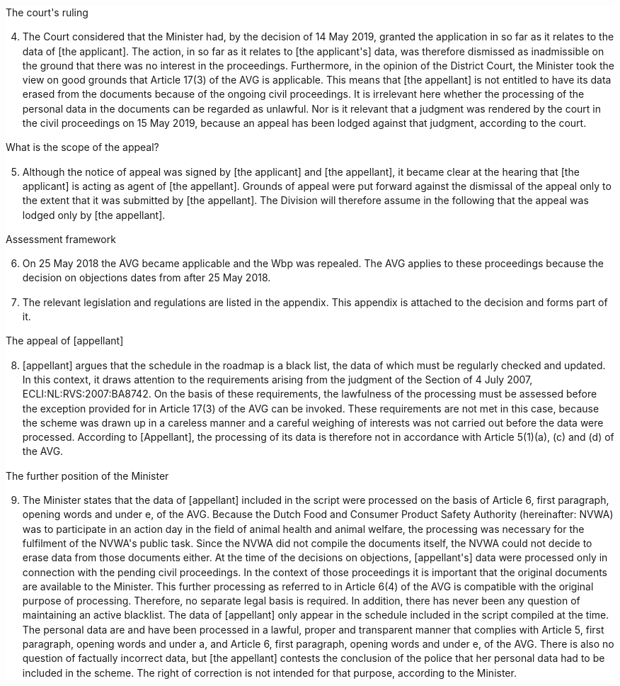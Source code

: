The court's ruling

4.    The Court considered that the Minister had, by the decision of 14 May 2019, granted the application in so far as it relates to the data of \[the applicant\]. The action, in so far as it relates to \[the applicant's\] data, was therefore dismissed as inadmissible on the ground that there was no interest in the proceedings. Furthermore, in the opinion of the District Court, the Minister took the view on good grounds that Article 17(3) of the AVG is applicable. This means that \[the appellant\] is not entitled to have its data erased from the documents because of the ongoing civil proceedings. It is irrelevant here whether the processing of the personal data in the documents can be regarded as unlawful. Nor is it relevant that a judgment was rendered by the court in the civil proceedings on 15 May 2019, because an appeal has been lodged against that judgment, according to the court.

What is the scope of the appeal?

5.    Although the notice of appeal was signed by \[the applicant\] and \[the appellant\], it became clear at the hearing that \[the applicant\] is acting as agent of \[the appellant\]. Grounds of appeal were put forward against the dismissal of the appeal only to the extent that it was submitted by \[the appellant\]. The Division will therefore assume in the following that the appeal was lodged only by \[the appellant\].

Assessment framework

6.    On 25 May 2018 the AVG became applicable and the Wbp was repealed. The AVG applies to these proceedings because the decision on objections dates from after 25 May 2018.

7.    The relevant legislation and regulations are listed in the appendix. This appendix is attached to the decision and forms part of it.

The appeal of \[appellant\]

8.    \[appellant\] argues that the schedule in the roadmap is a black list, the data of which must be regularly checked and updated. In this context, it draws attention to the requirements arising from the judgment of the Section of 4 July 2007, ECLI:NL:RVS:2007:BA8742. On the basis of these requirements, the lawfulness of the processing must be assessed before the exception provided for in Article 17(3) of the AVG can be invoked. These requirements are not met in this case, because the scheme was drawn up in a careless manner and a careful weighing of interests was not carried out before the data were processed. According to \[Appellant\], the processing of its data is therefore not in accordance with Article 5(1)(a), (c) and (d) of the AVG.

The further position of the Minister

9.    The Minister states that the data of \[appellant\] included in the script were processed on the basis of Article 6, first paragraph, opening words and under e, of the AVG. Because the Dutch Food and Consumer Product Safety Authority (hereinafter: NVWA) was to participate in an action day in the field of animal health and animal welfare, the processing was necessary for the fulfilment of the NVWA's public task. Since the NVWA did not compile the documents itself, the NVWA could not decide to erase data from those documents either. At the time of the decisions on objections, \[appellant's\] data were processed only in connection with the pending civil proceedings. In the context of those proceedings it is important that the original documents are available to the Minister. This further processing as referred to in Article 6(4) of the AVG is compatible with the original purpose of processing. Therefore, no separate legal basis is required. In addition, there has never been any question of maintaining an active blacklist. The data of \[appellant\] only appear in the schedule included in the script compiled at the time. The personal data are and have been processed in a lawful, proper and transparent manner that complies with Article 5, first paragraph, opening words and under a, and Article 6, first paragraph, opening words and under e, of the AVG. There is also no question of factually incorrect data, but \[the appellant\] contests the conclusion of the police that her personal data had to be included in the scheme. The right of correction is not intended for that purpose, according to the Minister.
